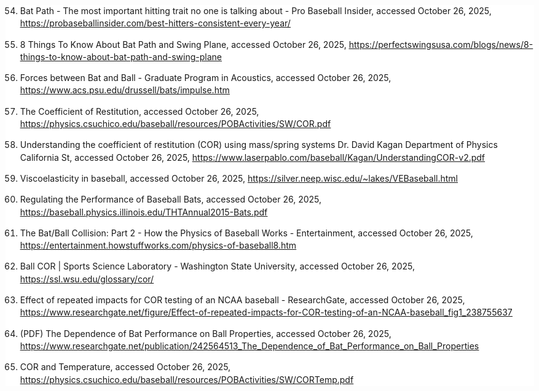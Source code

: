 54. Bat Path - The most important hitting trait no one is talking
    about - Pro Baseball Insider, accessed October 26, 2025,
    [<u>https://probaseballinsider.com/best-hitters-consistent-every-year/</u>](https://probaseballinsider.com/best-hitters-consistent-every-year/)

55. 8 Things To Know About Bat Path and Swing Plane, accessed October
    26, 2025,
    [<u>https://perfectswingsusa.com/blogs/news/8-things-to-know-about-bat-path-and-swing-plane</u>](https://perfectswingsusa.com/blogs/news/8-things-to-know-about-bat-path-and-swing-plane)

56. Forces between Bat and Ball - Graduate Program in Acoustics,
    accessed October 26, 2025,
    [<u>https://www.acs.psu.edu/drussell/bats/impulse.htm</u>](https://www.acs.psu.edu/drussell/bats/impulse.htm)

57. The Coefficient of Restitution, accessed October 26, 2025,
    [<u>https://physics.csuchico.edu/baseball/resources/POBActivities/SW/COR.pdf</u>](https://physics.csuchico.edu/baseball/resources/POBActivities/SW/COR.pdf)

58. Understanding the coefficient of restitution (COR) using mass/spring
    systems Dr. David Kagan Department of Physics California St,
    accessed October 26, 2025,
    [<u>https://www.laserpablo.com/baseball/Kagan/UnderstandingCOR-v2.pdf</u>](https://www.laserpablo.com/baseball/Kagan/UnderstandingCOR-v2.pdf)

59. Viscoelasticity in baseball, accessed October 26, 2025,
    [<u>https://silver.neep.wisc.edu/~lakes/VEBaseball.html</u>](https://silver.neep.wisc.edu/~lakes/VEBaseball.html)

60. Regulating the Performance of Baseball Bats, accessed October 26,
    2025,
    [<u>https://baseball.physics.illinois.edu/THTAnnual2015-Bats.pdf</u>](https://baseball.physics.illinois.edu/THTAnnual2015-Bats.pdf)

61. The Bat/Ball Collision: Part 2 - How the Physics of Baseball Works -
    Entertainment, accessed October 26, 2025,
    [<u>https://entertainment.howstuffworks.com/physics-of-baseball8.htm</u>](https://entertainment.howstuffworks.com/physics-of-baseball8.htm)

62. Ball COR \| Sports Science Laboratory - Washington State University,
    accessed October 26, 2025,
    [<u>https://ssl.wsu.edu/glossary/cor/</u>](https://ssl.wsu.edu/glossary/cor/)

63. Effect of repeated impacts for COR testing of an NCAA baseball -
    ResearchGate, accessed October 26, 2025,
    [<u>https://www.researchgate.net/figure/Effect-of-repeated-impacts-for-COR-testing-of-an-NCAA-baseball_fig1_238755637</u>](https://www.researchgate.net/figure/Effect-of-repeated-impacts-for-COR-testing-of-an-NCAA-baseball_fig1_238755637)

64. (PDF) The Dependence of Bat Performance on Ball Properties, accessed
    October 26, 2025,
    [<u>https://www.researchgate.net/publication/242564513_The_Dependence_of_Bat_Performance_on_Ball_Properties</u>](https://www.researchgate.net/publication/242564513_The_Dependence_of_Bat_Performance_on_Ball_Properties)

65. COR and Temperature, accessed October 26, 2025,
    [<u>https://physics.csuchico.edu/baseball/resources/POBActivities/SW/CORTemp.pdf</u>](https://physics.csuchico.edu/baseball/resources/POBActivities/SW/CORTemp.pdf)
